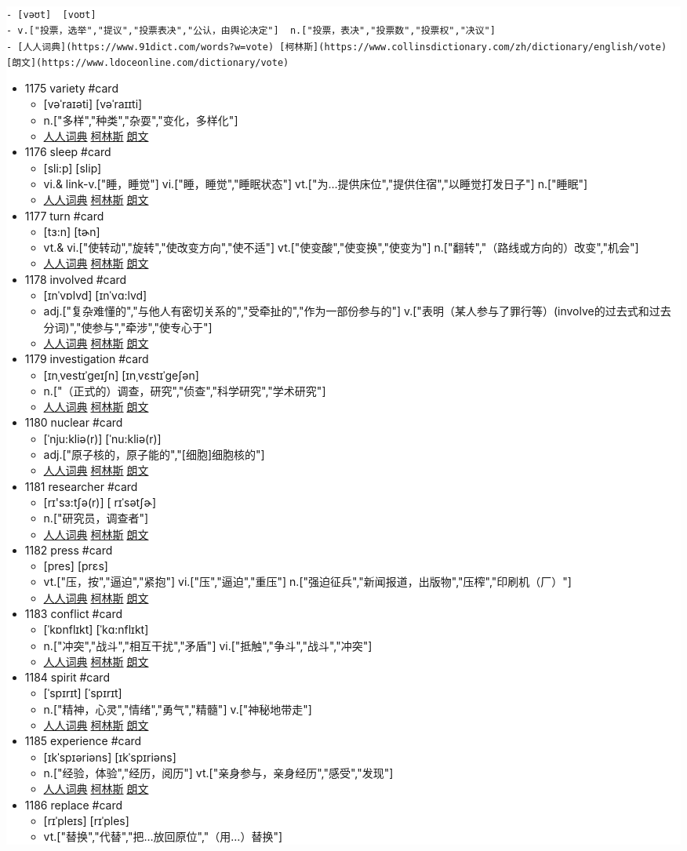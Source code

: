 	- [vəʊt]  [voʊt]
	- v.["投票，选举","提议","投票表决","公认，由舆论决定"]  n.["投票，表决","投票数","投票权","决议"]
	- [人人词典](https://www.91dict.com/words?w=vote) [柯林斯](https://www.collinsdictionary.com/zh/dictionary/english/vote) [朗文](https://www.ldoceonline.com/dictionary/vote)
- 1175 variety #card
	- [vəˈraɪəti]  [vəˈraɪɪti]
	- n.["多样","种类","杂耍","变化，多样化"]
	- [人人词典](https://www.91dict.com/words?w=variety) [柯林斯](https://www.collinsdictionary.com/zh/dictionary/english/variety) [朗文](https://www.ldoceonline.com/dictionary/variety)
- 1176 sleep #card
	- [sli:p]  [slip]
	- vi.& link-v.["睡，睡觉"]  vi.["睡，睡觉","睡眠状态"]  vt.["为…提供床位","提供住宿","以睡觉打发日子"]  n.["睡眠"]
	- [人人词典](https://www.91dict.com/words?w=sleep) [柯林斯](https://www.collinsdictionary.com/zh/dictionary/english/sleep) [朗文](https://www.ldoceonline.com/dictionary/sleep)
- 1177 turn #card
	- [tɜ:n]  [tɚn]
	- vt.& vi.["使转动","旋转","使改变方向","使不适"]  vt.["使变酸","使变换","使变为"]  n.["翻转","（路线或方向的）改变","机会"]
	- [人人词典](https://www.91dict.com/words?w=turn) [柯林斯](https://www.collinsdictionary.com/zh/dictionary/english/turn) [朗文](https://www.ldoceonline.com/dictionary/turn)
- 1178 involved #card
	- [ɪnˈvɒlvd]  [ɪnˈvɑ:lvd]
	- adj.["复杂难懂的","与他人有密切关系的","受牵扯的","作为一部份参与的"]  v.["表明（某人参与了罪行等）(involve的过去式和过去分词)","使参与","牵涉","使专心于"]
	- [人人词典](https://www.91dict.com/words?w=involved) [柯林斯](https://www.collinsdictionary.com/zh/dictionary/english/involved) [朗文](https://www.ldoceonline.com/dictionary/involved)
- 1179 investigation #card
	- [ɪnˌvestɪˈgeɪʃn]  [ɪnˌvɛstɪˈɡeʃən]
	- n.["（正式的）调查，研究","侦查","科学研究","学术研究"]
	- [人人词典](https://www.91dict.com/words?w=investigation) [柯林斯](https://www.collinsdictionary.com/zh/dictionary/english/investigation) [朗文](https://www.ldoceonline.com/dictionary/investigation)
- 1180 nuclear #card
	- [ˈnju:kliə(r)]  [ˈnu:kliə(r)]
	- adj.["原子核的，原子能的","[细胞]细胞核的"]
	- [人人词典](https://www.91dict.com/words?w=nuclear) [柯林斯](https://www.collinsdictionary.com/zh/dictionary/english/nuclear) [朗文](https://www.ldoceonline.com/dictionary/nuclear)
- 1181 researcher #card
	- [rɪ'sɜ:tʃə(r)]  [ rɪˈsətʃɚ]
	- n.["研究员，调查者"]
	- [人人词典](https://www.91dict.com/words?w=researcher) [柯林斯](https://www.collinsdictionary.com/zh/dictionary/english/researcher) [朗文](https://www.ldoceonline.com/dictionary/researcher)
- 1182 press #card
	- [pres]  [prɛs]
	- vt.["压，按","逼迫","紧抱"]  vi.["压","逼迫","重压"]  n.["强迫征兵","新闻报道，出版物","压榨","印刷机（厂）"]
	- [人人词典](https://www.91dict.com/words?w=press) [柯林斯](https://www.collinsdictionary.com/zh/dictionary/english/press) [朗文](https://www.ldoceonline.com/dictionary/press)
- 1183 conflict #card
	- [ˈkɒnflɪkt]  [ˈkɑ:nflɪkt]
	- n.["冲突","战斗","相互干扰","矛盾"]  vi.["抵触","争斗","战斗","冲突"]
	- [人人词典](https://www.91dict.com/words?w=conflict) [柯林斯](https://www.collinsdictionary.com/zh/dictionary/english/conflict) [朗文](https://www.ldoceonline.com/dictionary/conflict)
- 1184 spirit #card
	- [ˈspɪrɪt]  [ˈspɪrɪt]
	- n.["精神，心灵","情绪","勇气","精髓"]  v.["神秘地带走"]
	- [人人词典](https://www.91dict.com/words?w=spirit) [柯林斯](https://www.collinsdictionary.com/zh/dictionary/english/spirit) [朗文](https://www.ldoceonline.com/dictionary/spirit)
- 1185 experience #card
	- [ɪkˈspɪəriəns]  [ɪkˈspɪriəns]
	- n.["经验，体验","经历，阅历"]  vt.["亲身参与，亲身经历","感受","发现"]
	- [人人词典](https://www.91dict.com/words?w=experience) [柯林斯](https://www.collinsdictionary.com/zh/dictionary/english/experience) [朗文](https://www.ldoceonline.com/dictionary/experience)
- 1186 replace #card
	- [rɪˈpleɪs]  [rɪˈples]
	- vt.["替换","代替","把…放回原位","（用…）替换"]